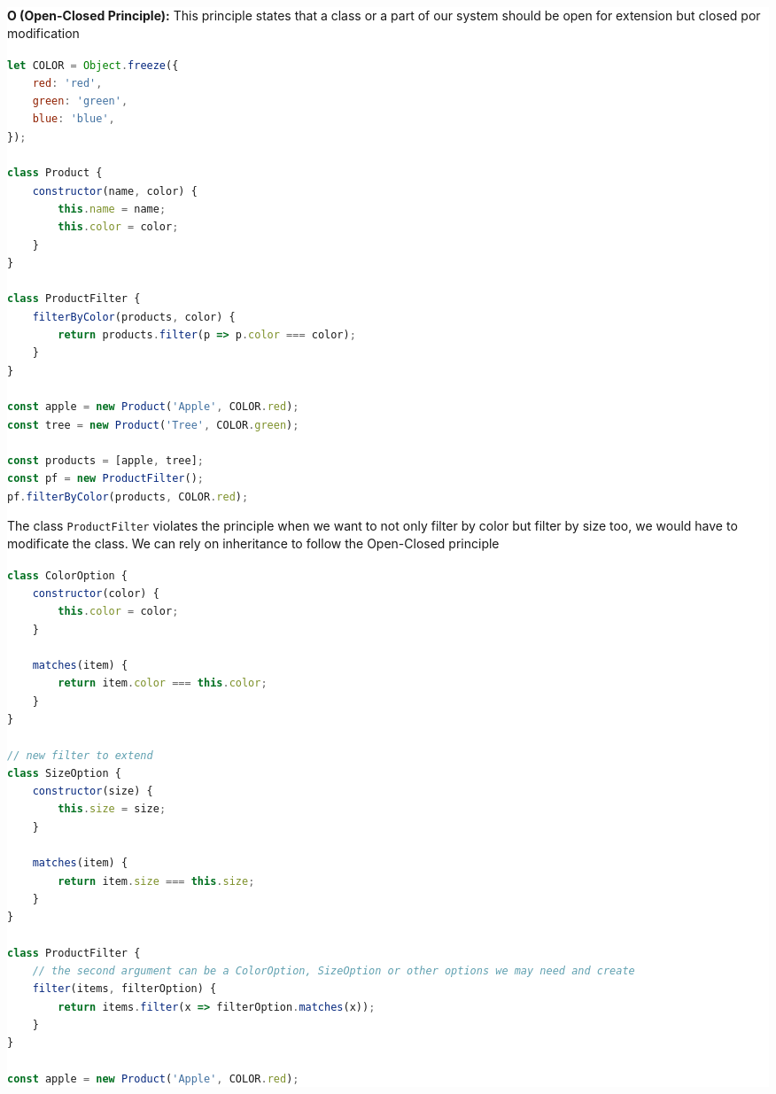 **O (Open-Closed Principle):** This principle states that a class or a part of our system should be open for extension but closed por modification

```js
let COLOR = Object.freeze({
	red: 'red',
	green: 'green',
	blue: 'blue',
});

class Product {
	constructor(name, color) {
		this.name = name;
		this.color = color;
	}
}

class ProductFilter {
	filterByColor(products, color) {
		return products.filter(p => p.color === color);
	}
}

const apple = new Product('Apple', COLOR.red);
const tree = new Product('Tree', COLOR.green);

const products = [apple, tree];
const pf = new ProductFilter();
pf.filterByColor(products, COLOR.red);
```

The class ```ProductFilter``` violates the principle when we want to not only filter by color but filter by size too, we would have to modificate the class. We can rely on inheritance to follow the Open-Closed principle

```js
class ColorOption {
	constructor(color) {
		this.color = color;
	}
	
	matches(item) {
		return item.color === this.color;
	}
}

// new filter to extend
class SizeOption {
	constructor(size) {
		this.size = size;
	}
	
	matches(item) {
		return item.size === this.size;
	}
}

class ProductFilter {
	// the second argument can be a ColorOption, SizeOption or other options we may need and create
	filter(items, filterOption) {
		return items.filter(x => filterOption.matches(x));
	}
}

const apple = new Product('Apple', COLOR.red);
```